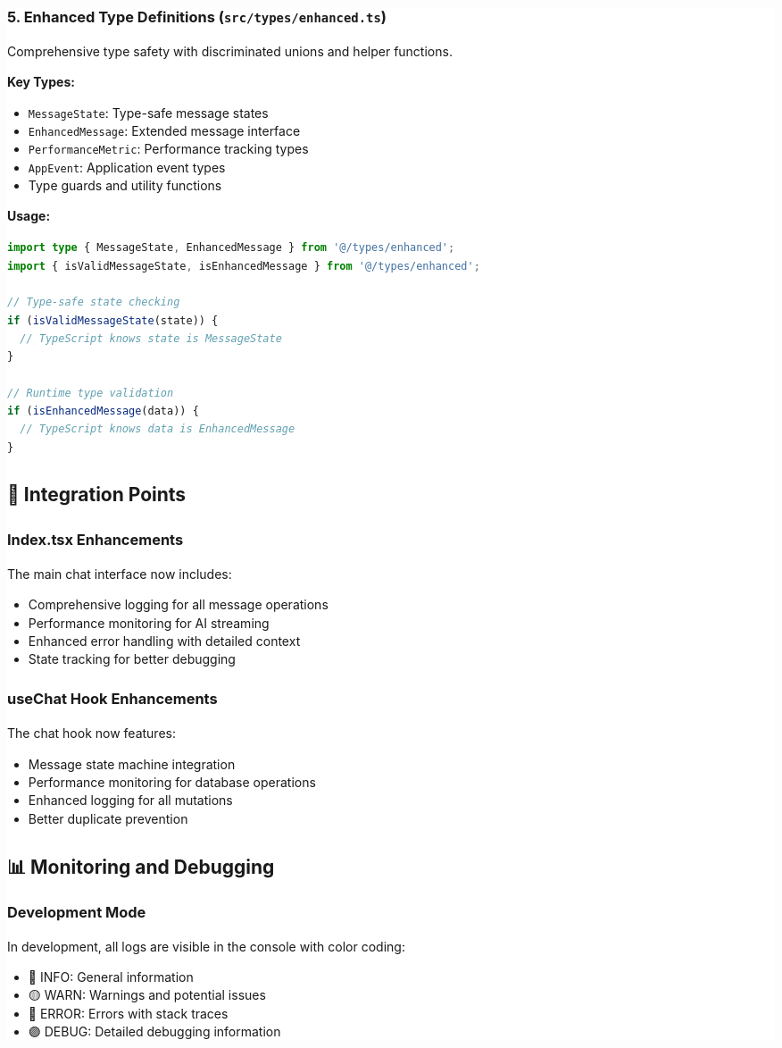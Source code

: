 ### 5. **Enhanced Type Definitions** (`src/types/enhanced.ts`)
Comprehensive type safety with discriminated unions and helper functions.

**Key Types:**
- `MessageState`: Type-safe message states
- `EnhancedMessage`: Extended message interface
- `PerformanceMetric`: Performance tracking types
- `AppEvent`: Application event types
- Type guards and utility functions

**Usage:**
```typescript
import type { MessageState, EnhancedMessage } from '@/types/enhanced';
import { isValidMessageState, isEnhancedMessage } from '@/types/enhanced';

// Type-safe state checking
if (isValidMessageState(state)) {
  // TypeScript knows state is MessageState
}

// Runtime type validation
if (isEnhancedMessage(data)) {
  // TypeScript knows data is EnhancedMessage
}
```

## 🔧 Integration Points

### Index.tsx Enhancements
The main chat interface now includes:
- Comprehensive logging for all message operations
- Performance monitoring for AI streaming
- Enhanced error handling with detailed context
- State tracking for better debugging

### useChat Hook Enhancements
The chat hook now features:
- Message state machine integration
- Performance monitoring for database operations
- Enhanced logging for all mutations
- Better duplicate prevention

## 📊 Monitoring and Debugging

### Development Mode
In development, all logs are visible in the console with color coding:
- 🔵 INFO: General information
- 🟡 WARN: Warnings and potential issues
- 🔴 ERROR: Errors with stack traces
- 🟣 DEBUG: Detailed debugging information
